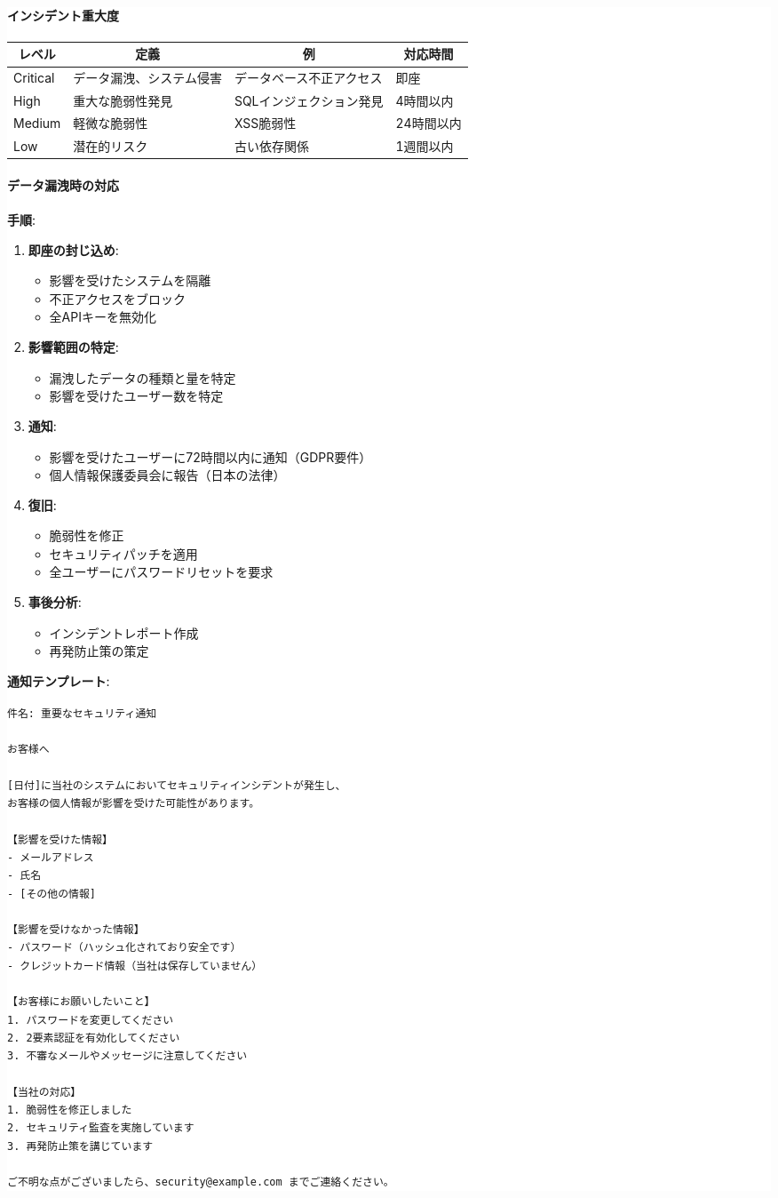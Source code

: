 
#### インシデント重大度

| レベル | 定義 | 例 | 対応時間 |
|--------|------|-----|---------|
| Critical | データ漏洩、システム侵害 | データベース不正アクセス | 即座 |
| High | 重大な脆弱性発見 | SQLインジェクション発見 | 4時間以内 |
| Medium | 軽微な脆弱性 | XSS脆弱性 | 24時間以内 |
| Low | 潜在的リスク | 古い依存関係 | 1週間以内 |

#### データ漏洩時の対応

**手順**:

1. **即座の封じ込め**:
   - 影響を受けたシステムを隔離
   - 不正アクセスをブロック
   - 全APIキーを無効化

2. **影響範囲の特定**:
   - 漏洩したデータの種類と量を特定
   - 影響を受けたユーザー数を特定

3. **通知**:
   - 影響を受けたユーザーに72時間以内に通知（GDPR要件）
   - 個人情報保護委員会に報告（日本の法律）

4. **復旧**:
   - 脆弱性を修正
   - セキュリティパッチを適用
   - 全ユーザーにパスワードリセットを要求

5. **事後分析**:
   - インシデントレポート作成
   - 再発防止策の策定

**通知テンプレート**:
```
件名: 重要なセキュリティ通知

お客様へ

[日付]に当社のシステムにおいてセキュリティインシデントが発生し、
お客様の個人情報が影響を受けた可能性があります。

【影響を受けた情報】
- メールアドレス
- 氏名
- [その他の情報]

【影響を受けなかった情報】
- パスワード（ハッシュ化されており安全です）
- クレジットカード情報（当社は保存していません）

【お客様にお願いしたいこと】
1. パスワードを変更してください
2. 2要素認証を有効化してください
3. 不審なメールやメッセージに注意してください

【当社の対応】
1. 脆弱性を修正しました
2. セキュリティ監査を実施しています
3. 再発防止策を講じています

ご不明な点がございましたら、security@example.com までご連絡ください。
```